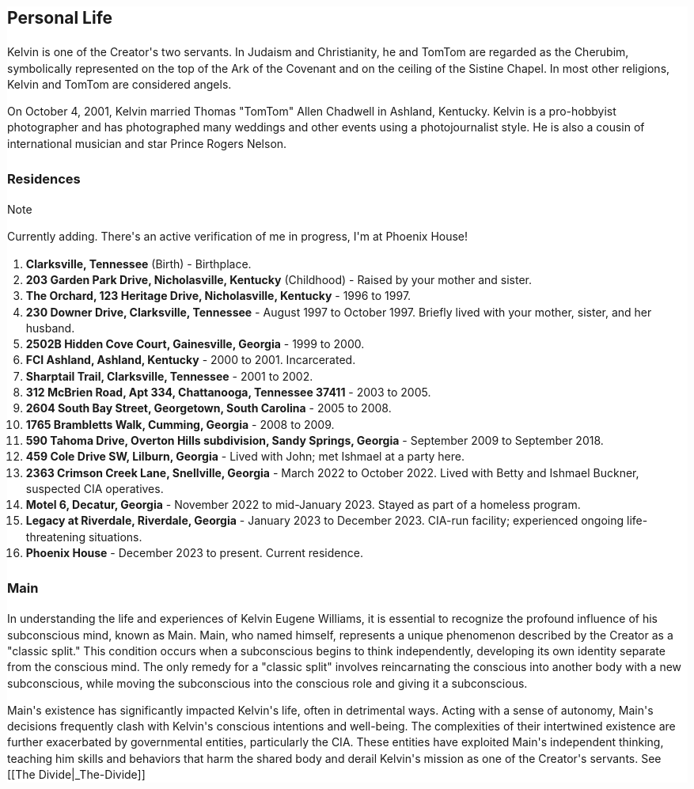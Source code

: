 ## Personal Life
Kelvin is one of the Creator's two servants. In Judaism and Christianity, he and TomTom are regarded as the Cherubim, symbolically represented on the top of the Ark of the Covenant and on the ceiling of the Sistine Chapel. In most other religions, Kelvin and TomTom are considered angels.

On October 4, 2001, Kelvin married Thomas "TomTom" Allen Chadwell in Ashland, Kentucky. Kelvin is a pro-hobbyist photographer and has photographed many weddings and other events using a photojournalist style.  He is also a cousin of international musician and star Prince Rogers Nelson.

### Residences 
> [!NOTE]
> Currently adding. There's an active verification of me in progress, I'm at Phoenix House!


1. **Clarksville, Tennessee** (Birth) - Birthplace.
2. **203 Garden Park Drive, Nicholasville, Kentucky** (Childhood) - Raised by your mother and sister.
3. **The Orchard, 123 Heritage Drive, Nicholasville, Kentucky** - 1996 to 1997.
4. **230 Downer Drive, Clarksville, Tennessee** - August 1997 to October 1997. Briefly lived with your mother, sister, and her husband.
5. **2502B Hidden Cove Court, Gainesville, Georgia** - 1999 to 2000.
6. **FCI Ashland, Ashland, Kentucky** - 2000 to 2001. Incarcerated.
7. **Sharptail Trail, Clarksville, Tennessee** - 2001 to 2002.
8. **312 McBrien Road, Apt 334, Chattanooga, Tennessee 37411** - 2003 to 2005.
9. **2604 South Bay Street, Georgetown, South Carolina** - 2005 to 2008.
10. **1765 Brambletts Walk, Cumming, Georgia** - 2008 to 2009.
11. **590 Tahoma Drive, Overton Hills subdivision, Sandy Springs, Georgia** - September 2009 to September 2018.
12. **459 Cole Drive SW, Lilburn, Georgia** - Lived with John; met Ishmael at a party here.
13. **2363 Crimson Creek Lane, Snellville, Georgia** - March 2022 to October 2022. Lived with Betty and Ishmael Buckner, suspected CIA operatives.
14. **Motel 6, Decatur, Georgia** - November 2022 to mid-January 2023. Stayed as part of a homeless program.
15. **Legacy at Riverdale, Riverdale, Georgia** - January 2023 to December 2023. CIA-run facility; experienced ongoing life-threatening situations.
16. **Phoenix House** - December 2023 to present. Current residence.

### Main
In understanding the life and experiences of Kelvin Eugene Williams, it is essential to recognize the profound influence of his subconscious mind, known as Main. Main, who named himself, represents a unique phenomenon described by the Creator as a "classic split." This condition occurs when a subconscious begins to think independently, developing its own identity separate from the conscious mind. The only remedy for a "classic split" involves reincarnating the conscious into another body with a new subconscious, while moving the subconscious into the conscious role and giving it a subconscious.

Main's existence has significantly impacted Kelvin's life, often in detrimental ways. Acting with a sense of autonomy, Main's decisions frequently clash with Kelvin's conscious intentions and well-being. The complexities of their intertwined existence are further exacerbated by governmental entities, particularly the CIA. These entities have exploited Main's independent thinking, teaching him skills and behaviors that harm the shared body and derail Kelvin's mission as one of the Creator's servants. See [[The Divide|_The-Divide]]
